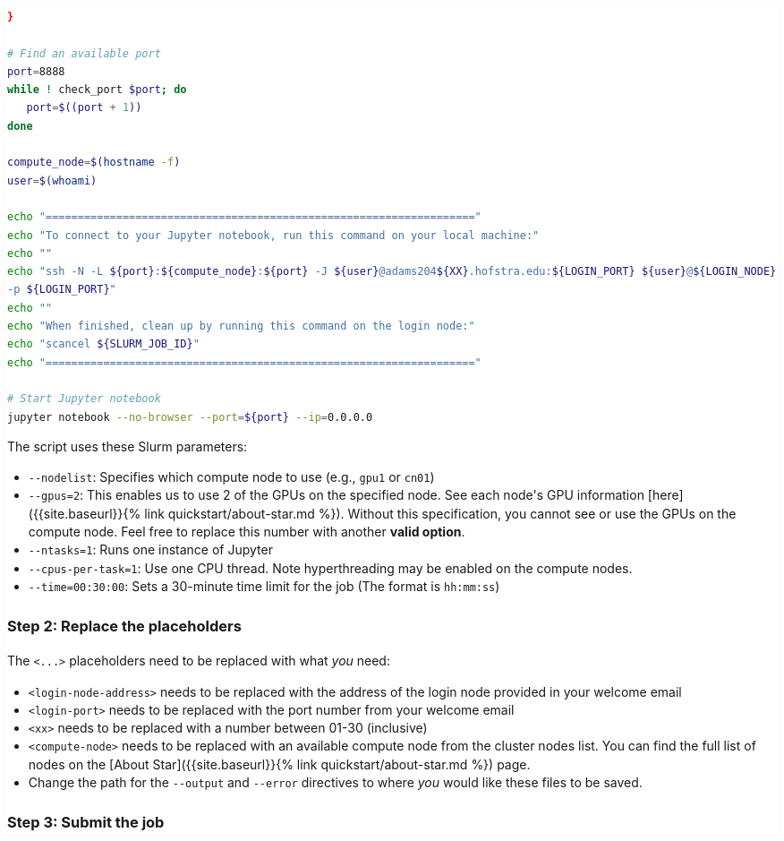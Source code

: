 ```bash
}

# Find an available port
port=8888
while ! check_port $port; do
   port=$((port + 1))
done

compute_node=$(hostname -f)
user=$(whoami)

echo "==================================================================="
echo "To connect to your Jupyter notebook, run this command on your local machine:"
echo ""
echo "ssh -N -L ${port}:${compute_node}:${port} -J ${user}@adams204${XX}.hofstra.edu:${LOGIN_PORT} ${user}@${LOGIN_NODE} -p ${LOGIN_PORT}"
echo ""
echo "When finished, clean up by running this command on the login node:"
echo "scancel ${SLURM_JOB_ID}"
echo "==================================================================="

# Start Jupyter notebook
jupyter notebook --no-browser --port=${port} --ip=0.0.0.0
```

The script uses these Slurm parameters:

- `--nodelist`: Specifies which compute node to use (e.g., `gpu1` or `cn01`)
- `--gpus=2`: This enables us to use 2 of the GPUs on the specified node. See each node's GPU information [here]({{site.baseurl}}{% link quickstart/about-star.md %}). Without this specification, you cannot see or use the GPUs on the compute node. Feel free to replace this number with another **valid option**.
- `--ntasks=1`: Runs one instance of Jupyter
- `--cpus-per-task=1`: Use one CPU thread. Note hyperthreading may be enabled on the compute nodes.
- `--time=00:30:00`: Sets a 30-minute time limit for the job (The format is `hh:mm:ss`)

### Step 2: Replace the placeholders

The `<...>` placeholders need to be replaced with what _you_ need:

- `<login-node-address>` needs to be replaced with the address of the login node provided in your welcome email
- `<login-port>` needs to be replaced with the port number from your welcome email
- `<xx>` needs to be replaced with a number between 01-30 (inclusive)
- `<compute-node>` needs to be replaced with an available compute node from the cluster nodes list. You can find the full list of nodes on the [About Star]({{site.baseurl}}{% link quickstart/about-star.md %}) page.
- Change the path for the `--output` and `--error` directives to where _you_ would like these files to be saved.

### Step 3: Submit the job
